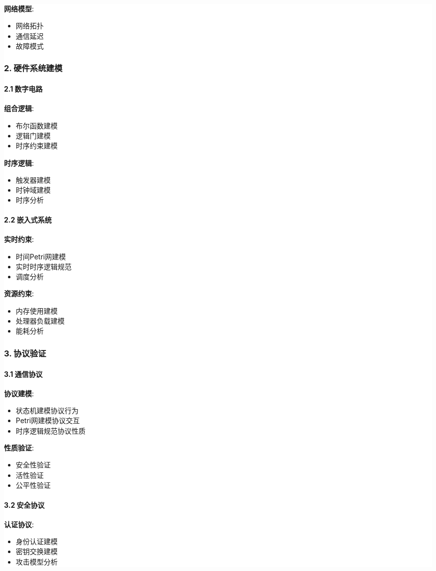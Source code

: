**网络模型**:

- 网络拓扑
- 通信延迟
- 故障模式

### 2. 硬件系统建模

#### 2.1 数字电路

**组合逻辑**:

- 布尔函数建模
- 逻辑门建模
- 时序约束建模

**时序逻辑**:

- 触发器建模
- 时钟域建模
- 时序分析

#### 2.2 嵌入式系统

**实时约束**:

- 时间Petri网建模
- 实时时序逻辑规范
- 调度分析

**资源约束**:

- 内存使用建模
- 处理器负载建模
- 能耗分析

### 3. 协议验证

#### 3.1 通信协议

**协议建模**:

- 状态机建模协议行为
- Petri网建模协议交互
- 时序逻辑规范协议性质

**性质验证**:

- 安全性验证
- 活性验证
- 公平性验证

#### 3.2 安全协议

**认证协议**:

- 身份认证建模
- 密钥交换建模
- 攻击模型分析
